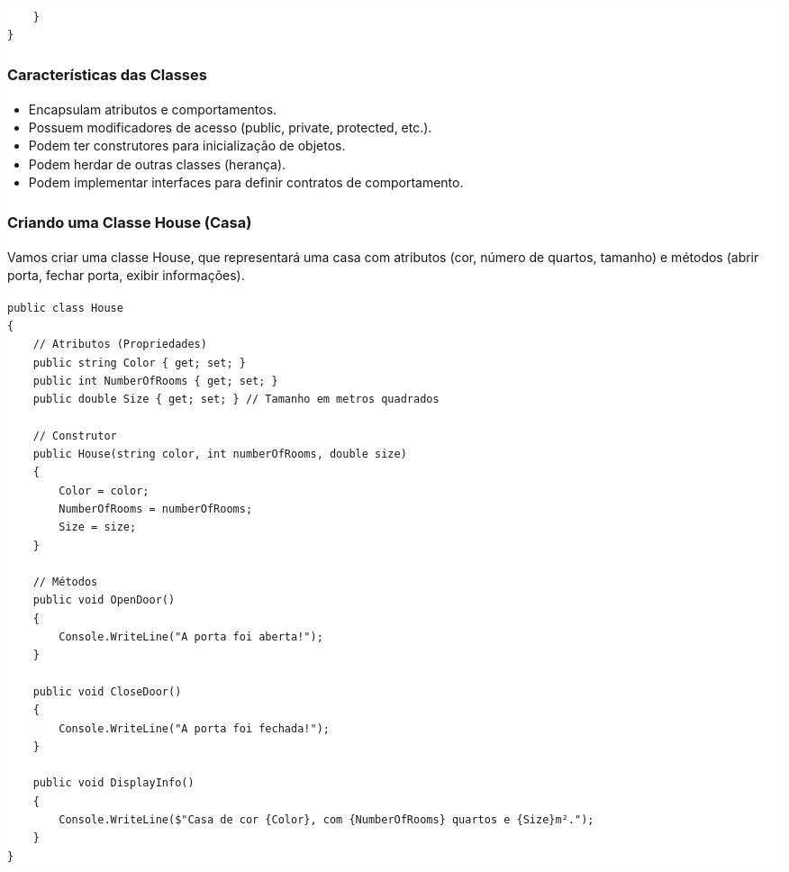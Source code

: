 ```
    }
}

```

### Características das Classes
- Encapsulam atributos e comportamentos.
- Possuem modificadores de acesso (public, private, protected, etc.).
- Podem ter construtores para inicialização de objetos.
- Podem herdar de outras classes (herança).
- Podem implementar interfaces para definir contratos de comportamento.

### Criando uma Classe House (Casa)                
Vamos criar uma classe House, que representará uma casa com atributos (cor, número de quartos, tamanho) e métodos (abrir porta, fechar porta, exibir informações).

```
public class House
{
    // Atributos (Propriedades)
    public string Color { get; set; }
    public int NumberOfRooms { get; set; }
    public double Size { get; set; } // Tamanho em metros quadrados

    // Construtor
    public House(string color, int numberOfRooms, double size)
    {
        Color = color;
        NumberOfRooms = numberOfRooms;
        Size = size;
    }

    // Métodos
    public void OpenDoor()
    {
        Console.WriteLine("A porta foi aberta!");
    }

    public void CloseDoor()
    {
        Console.WriteLine("A porta foi fechada!");
    }

    public void DisplayInfo()
    {
        Console.WriteLine($"Casa de cor {Color}, com {NumberOfRooms} quartos e {Size}m².");
    }
}

```
